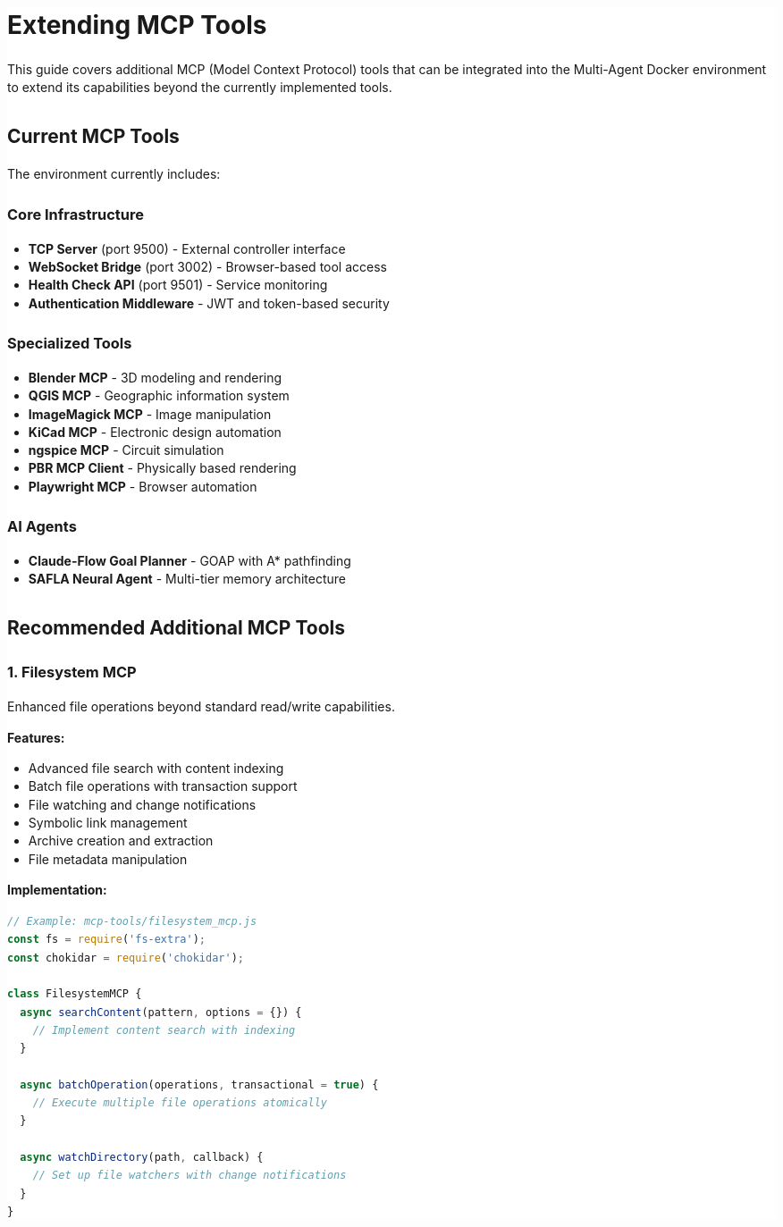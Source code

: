 # Extending MCP Tools

This guide covers additional MCP (Model Context Protocol) tools that can be integrated into the Multi-Agent Docker environment to extend its capabilities beyond the currently implemented tools.

## Current MCP Tools

The environment currently includes:

### Core Infrastructure
- **TCP Server** (port 9500) - External controller interface
- **WebSocket Bridge** (port 3002) - Browser-based tool access  
- **Health Check API** (port 9501) - Service monitoring
- **Authentication Middleware** - JWT and token-based security

### Specialized Tools
- **Blender MCP** - 3D modeling and rendering
- **QGIS MCP** - Geographic information system
- **ImageMagick MCP** - Image manipulation
- **KiCad MCP** - Electronic design automation
- **ngspice MCP** - Circuit simulation
- **PBR MCP Client** - Physically based rendering
- **Playwright MCP** - Browser automation

### AI Agents
- **Claude-Flow Goal Planner** - GOAP with A* pathfinding
- **SAFLA Neural Agent** - Multi-tier memory architecture

## Recommended Additional MCP Tools

### 1. Filesystem MCP

Enhanced file operations beyond standard read/write capabilities.

**Features:**
- Advanced file search with content indexing
- Batch file operations with transaction support
- File watching and change notifications
- Symbolic link management
- Archive creation and extraction
- File metadata manipulation

**Implementation:**
```javascript
// Example: mcp-tools/filesystem_mcp.js
const fs = require('fs-extra');
const chokidar = require('chokidar');

class FilesystemMCP {
  async searchContent(pattern, options = {}) {
    // Implement content search with indexing
  }
  
  async batchOperation(operations, transactional = true) {
    // Execute multiple file operations atomically
  }
  
  async watchDirectory(path, callback) {
    // Set up file watchers with change notifications
  }
}
```

